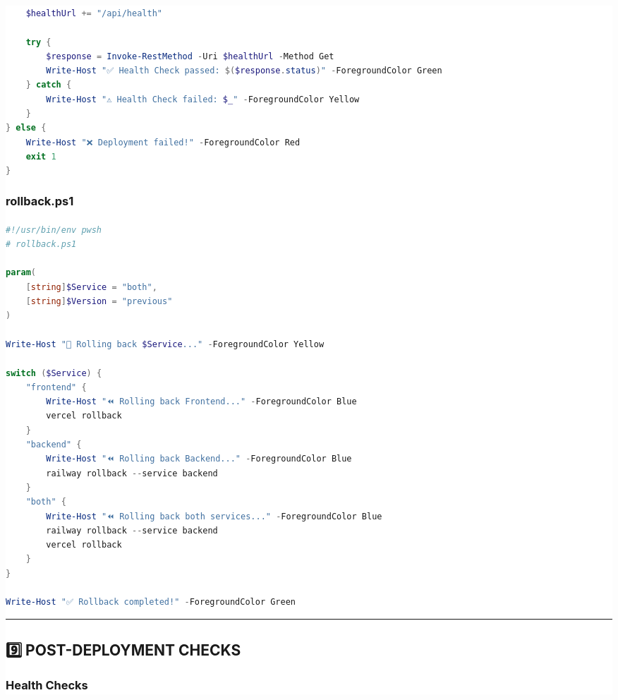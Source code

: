 ```powershell
    $healthUrl += "/api/health"
    
    try {
        $response = Invoke-RestMethod -Uri $healthUrl -Method Get
        Write-Host "✅ Health Check passed: $($response.status)" -ForegroundColor Green
    } catch {
        Write-Host "⚠️ Health Check failed: $_" -ForegroundColor Yellow
    }
} else {
    Write-Host "❌ Deployment failed!" -ForegroundColor Red
    exit 1
}
```

### rollback.ps1

```powershell
#!/usr/bin/env pwsh
# rollback.ps1

param(
    [string]$Service = "both",
    [string]$Version = "previous"
)

Write-Host "🔄 Rolling back $Service..." -ForegroundColor Yellow

switch ($Service) {
    "frontend" {
        Write-Host "⏪ Rolling back Frontend..." -ForegroundColor Blue
        vercel rollback
    }
    "backend" {
        Write-Host "⏪ Rolling back Backend..." -ForegroundColor Blue
        railway rollback --service backend
    }
    "both" {
        Write-Host "⏪ Rolling back both services..." -ForegroundColor Blue
        railway rollback --service backend
        vercel rollback
    }
}

Write-Host "✅ Rollback completed!" -ForegroundColor Green
```

---

## 9️⃣ POST-DEPLOYMENT CHECKS

### Health Checks
